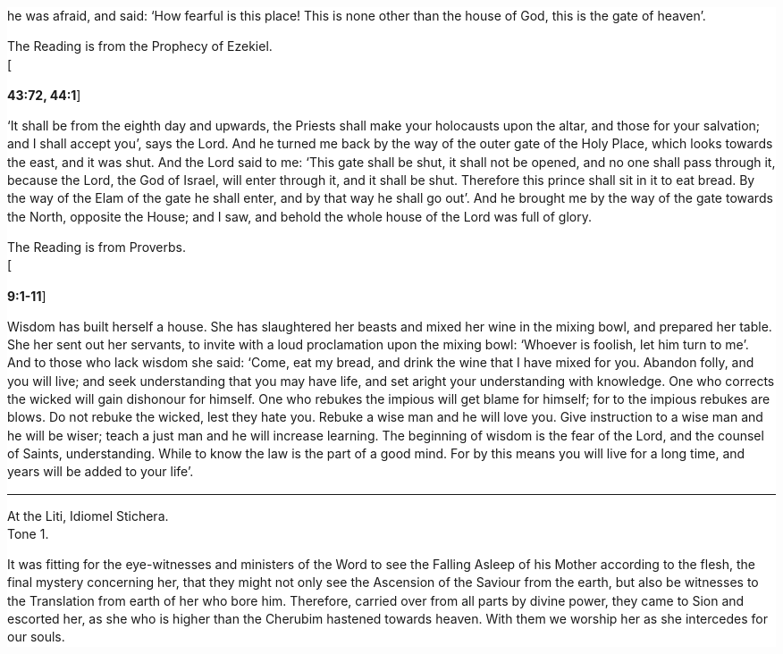he was afraid, and said: ‘How fearful is this place! This is none other
than the house of God, this is the gate of heaven’.

The Reading is from the Prophecy of Ezekiel.\
\[

**43:72, 44:1**\]

‘It shall be from the eighth day and upwards, the Priests shall make
your holocausts upon the altar, and those for your salvation; and I
shall accept you’, says the Lord. And he turned me back by the way of
the outer gate of the Holy Place, which looks towards the east, and it
was shut. And the Lord said to me: ‘This gate shall be shut, it shall
not be opened, and no one shall pass through it, because the Lord, the
God of Israel, will enter through it, and it shall be shut. Therefore
this prince shall sit in it to eat bread. By the way of the Elam of the
gate he shall enter, and by that way he shall go out’. And he brought me
by the way of the gate towards the North, opposite the House; and I saw,
and behold the whole house of the Lord was full of glory.

The Reading is from Proverbs.\
\[

**9:1-11**\]

Wisdom has built herself a house. She has slaughtered her beasts and
mixed her wine in the mixing bowl, and prepared her table. She her sent
out her servants, to invite with a loud proclamation upon the mixing
bowl: ‘Whoever is foolish, let him turn to me’. And to those who lack
wisdom she said: ‘Come, eat my bread, and drink the wine that I have
mixed for you. Abandon folly, and you will live; and seek understanding
that you may have life, and set aright your understanding with
knowledge. One who corrects the wicked will gain dishonour for himself.
One who rebukes the impious will get blame for himself; for to the
impious rebukes are blows. Do not rebuke the wicked, lest they hate you.
Rebuke a wise man and he will love you. Give instruction to a wise man
and he will be wiser; teach a just man and he will increase learning.
The beginning of wisdom is the fear of the Lord, and the counsel of
Saints, understanding. While to know the law is the part of a good mind.
For by this means you will live for a long time, and years will be added
to your life’.

****

At the Liti, Idiomel Stichera.\
Tone 1.

It was fitting for the eye-witnesses and ministers of the Word to see
the Falling Asleep of his Mother according to the flesh, the final
mystery concerning her, that they might not only see the Ascension of
the Saviour from the earth, but also be witnesses to the Translation
from earth of her who bore him. Therefore, carried over from all parts
by divine power, they came to Sion and escorted her, as she who is
higher than the Cherubim hastened towards heaven. With them we worship
her as she intercedes for our souls.
